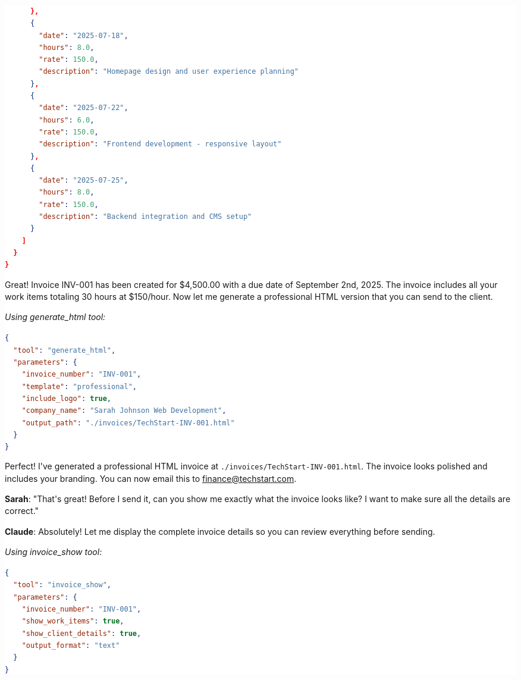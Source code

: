 ```json
      },
      {
        "date": "2025-07-18",
        "hours": 8.0,
        "rate": 150.0,
        "description": "Homepage design and user experience planning"
      },
      {
        "date": "2025-07-22",
        "hours": 6.0,
        "rate": 150.0,
        "description": "Frontend development - responsive layout"
      },
      {
        "date": "2025-07-25",
        "hours": 8.0,
        "rate": 150.0,
        "description": "Backend integration and CMS setup"
      }
    ]
  }
}
```

Great! Invoice INV-001 has been created for $4,500.00 with a due date of September 2nd, 2025. The invoice includes all your work items totaling 30 hours at $150/hour. Now let me generate a professional HTML version that you can send to the client.

*Using generate_html tool:*
```json
{
  "tool": "generate_html",
  "parameters": {
    "invoice_number": "INV-001",
    "template": "professional",
    "include_logo": true,
    "company_name": "Sarah Johnson Web Development",
    "output_path": "./invoices/TechStart-INV-001.html"
  }
}
```

Perfect! I've generated a professional HTML invoice at `./invoices/TechStart-INV-001.html`. The invoice looks polished and includes your branding. You can now email this to finance@techstart.com.

**Sarah**: "That's great! Before I send it, can you show me exactly what the invoice looks like? I want to make sure all the details are correct."

**Claude**: Absolutely! Let me display the complete invoice details so you can review everything before sending.

*Using invoice_show tool:*
```json
{
  "tool": "invoice_show",
  "parameters": {
    "invoice_number": "INV-001",
    "show_work_items": true,
    "show_client_details": true,
    "output_format": "text"
  }
}
```
